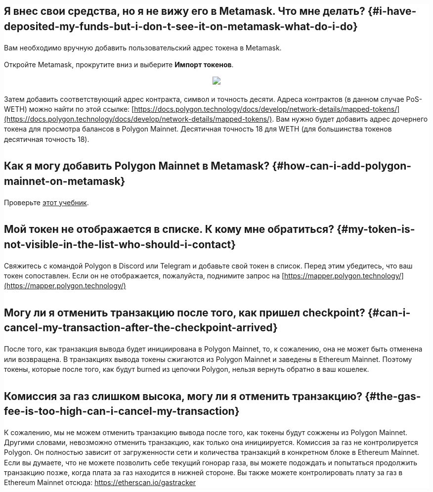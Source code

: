 ## Я внес свои средства, но я не вижу его в Metamask. Что мне делать? {#i-have-deposited-my-funds-but-i-don-t-see-it-on-metamask-what-do-i-do}

Вам необходимо вручную добавить пользовательский адрес токена в Metamask.

Откройте Metamask, прокрутите вниз и выберите **Импорт токенов**.

<div align="center">
<img src={useBaseUrl("img/wallet-bridge/wallet-faq-3.png")} width="400" />
</div>

Затем добавить соответствующий адрес контракта, символ и точность десяти. Адреса контрактов (в данном случае PoS-WETH) можно найти по этой ссылке: [https://docs.polygon.technology/docs/develop/network-details/mapped-tokens/](https://docs.polygon.technology/docs/develop/network-details/mapped-tokens/). Вам нужно будет добавить адрес дочернего токена для просмотра балансов в Polygon Mainnet. Десятичная точность 18 для WETH (для большинства токенов десятичная точность 18).

## Как я могу добавить Polygon Mainnet в Metamask? {#how-can-i-add-polygon-mainnet-on-metamask}

Проверьте [этот учебник](/docs/develop/metamask/config-polygon-on-metamask).

## Мой токен не отображается в списке. К кому мне обратиться? {#my-token-is-not-visible-in-the-list-who-should-i-contact}

Свяжитесь с командой Polygon в Discord или Telegram и добавьте свой токен в список. Перед этим убедитесь, что ваш токен сопоставлен. Если он не отображается, пожалуйста, поднимите запрос на [https://mapper.polygon.technology/](https://mapper.polygon.technology/)

## Могу ли я отменить транзакцию после того, как пришел checkpoint? {#can-i-cancel-my-transaction-after-the-checkpoint-arrived}
После того, как транзакция вывода будет инициирована в Polygon Mainnet, то, к сожалению, она не может быть отменена или возвращена. В транзакциях вывода токены сжигаются из Polygon Mainnet и заведены в Ethereum Mainnet. Поэтому токены, которые после того, как будут burned из цепочки Polygon, нельзя вернуть обратно в ваш кошелек.

## Комиссия за газ слишком высока, могу ли я отменить транзакцию? {#the-gas-fee-is-too-high-can-i-cancel-my-transaction}

К сожалению, мы не можем отменить транзакцию вывода после того, как токены будут сожжены из Polygon Mainnet. Другими словами, невозможно отменить транзакцию, как только она инициируется. Комиссия за газ не контролируется Polygon. Он полностью зависит от загруженности сети и количества транзакций в конкретном блоке в Ethereum Mainnet. Если вы думаете, что не можете позволить себе текущий гонорар газа, вы можете подождать и попытаться продолжить транзакцию позже, когда плата за газ находится в нижней стороне. Вы также можете контролировать плату за газ в Ethereum Mainnet отсюда: https://etherscan.io/gastracker
